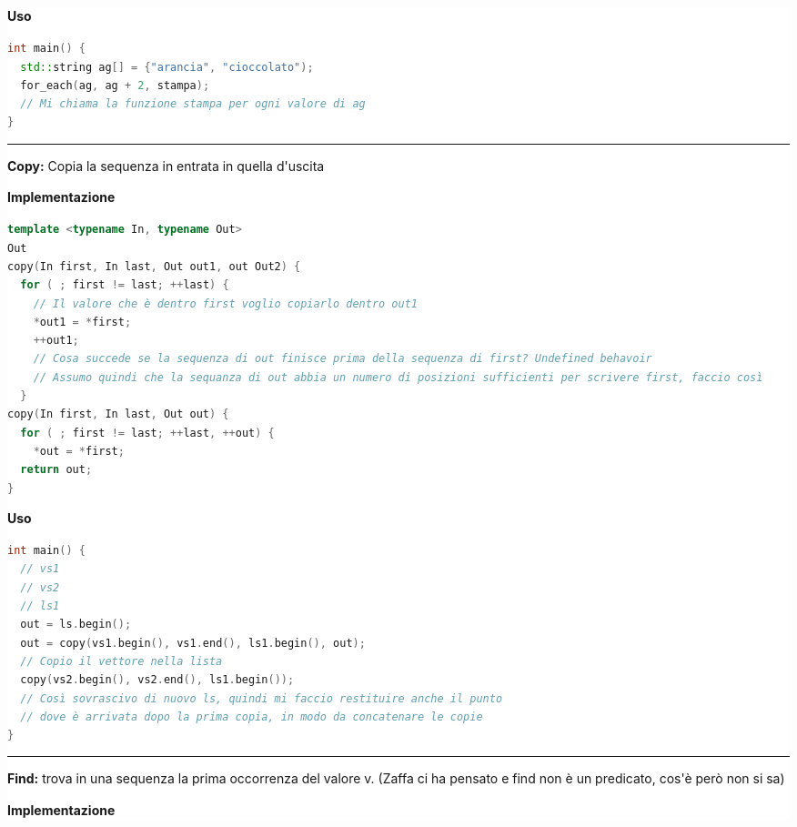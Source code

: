 **Uso**

``` C++
int main() {
  std::string ag[] = {"arancia", "cioccolato");
  for_each(ag, ag + 2, stampa);
  // Mi chiama la funzione stampa per ogni valore di ag
}
```
---

**Copy:** Copia la sequenza in entrata in quella d'uscita

**Implementazione**

``` C++
template <typename In, typename Out>
Out
copy(In first, In last, Out out1, out Out2) {
  for ( ; first != last; ++last) {
    // Il valore che è dentro first voglio copiarlo dentro out1
	*out1 = *first;
	++out1;
	// Cosa succede se la sequenza di out finisce prima della sequenza di first? Undefined behavoir
	// Assumo quindi che la sequanza di out abbia un numero di posizioni sufficienti per scrivere first, faccio così
  }
copy(In first, In last, Out out) {
  for ( ; first != last; ++last, ++out) {
	*out = *first;
  return out;
}
```
**Uso**

``` C++
int main() {
  // vs1
  // vs2
  // ls1
  out = ls.begin();
  out = copy(vs1.begin(), vs1.end(), ls1.begin(), out);
  // Copio il vettore nella lista
  copy(vs2.begin(), vs2.end(), ls1.begin());
  // Così sovrascivo di nuovo ls, quindi mi faccio restituire anche il punto
  // dove è arrivata dopo la prima copia, in modo da concatenare le copie
}
```


---

**Find:** trova in una sequenza la prima occorrenza del valore v. (Zaffa ci ha pensato e find non è un predicato, cos'è però non si sa)

**Implementazione**
